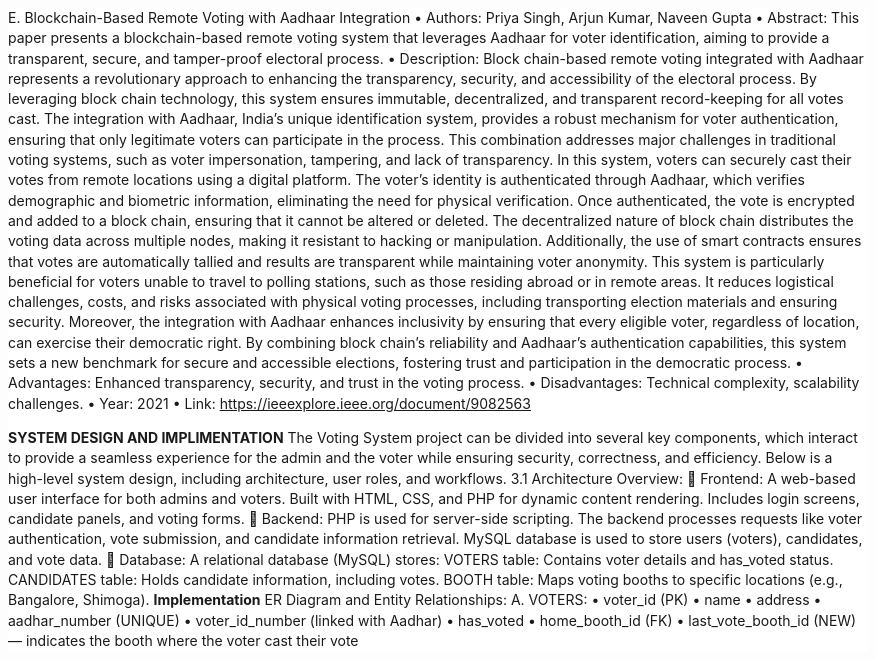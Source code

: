 E.	Blockchain-Based Remote Voting with Aadhaar Integration
•	Authors: Priya Singh, Arjun Kumar, Naveen Gupta
•	Abstract: This paper presents a blockchain-based remote voting system that leverages Aadhaar for voter identification, aiming to provide a transparent, secure, and tamper-proof electoral process.
•	Description: 
Block chain-based remote voting integrated with Aadhaar represents a revolutionary approach to enhancing the transparency, security, and accessibility of the electoral process. By leveraging block chain technology, this system ensures immutable, decentralized, and transparent record-keeping for all votes cast. The integration with Aadhaar, India’s unique identification system, provides a robust mechanism for voter authentication, ensuring that only legitimate voters can participate in the process. This combination addresses major challenges in traditional voting systems, such as voter impersonation, tampering, and lack of transparency.
In this system, voters can securely cast their votes from remote locations using a digital platform. The voter’s identity is authenticated through Aadhaar, which verifies demographic and biometric information, eliminating the need for physical verification. Once authenticated, the vote is encrypted and added to a block chain, ensuring that it cannot be altered or deleted. The decentralized nature of block chain distributes the voting data across multiple nodes, making it resistant to hacking or manipulation. Additionally, the use of smart contracts ensures that votes are automatically tallied and results are transparent while maintaining voter anonymity.
This system is particularly beneficial for voters unable to travel to polling stations, such as those residing abroad or in remote areas. It reduces logistical challenges, costs, and risks associated with physical voting processes, including transporting election materials and ensuring security. Moreover, the integration with Aadhaar enhances inclusivity by ensuring that every eligible voter, regardless of location, can exercise their democratic right. By combining block chain’s reliability and Aadhaar’s authentication capabilities, this system sets a new benchmark for secure and accessible elections, fostering trust and participation in the democratic process.
•	Advantages: Enhanced transparency, security, and trust in the voting process.
•	Disadvantages: Technical complexity, scalability challenges.
•	Year: 2021
•	Link: https://ieeexplore.ieee.org/document/9082563 
 

**SYSTEM DESIGN AND IMPLIMENTATION**
The Voting System project can be divided into several key components, which interact to provide a seamless experience for the admin and the voter while ensuring security, correctness, and efficiency. Below is a high-level system design, including architecture, user roles, and workflows.
3.1	Architecture Overview:
	Frontend:
A web-based user interface for both admins and voters.
Built with HTML, CSS, and PHP for dynamic content rendering.
Includes login screens, candidate panels, and voting forms.
	Backend:
PHP is used for server-side scripting.
The backend processes requests like voter authentication, vote submission, and candidate information retrieval.
MySQL database is used to store users (voters), candidates, and vote data.
	Database:
A relational database (MySQL) stores:
VOTERS table: Contains voter details and has_voted status.
CANDIDATES table: Holds candidate information, including votes.
BOOTH table: Maps voting booths to specific locations (e.g., Bangalore, Shimoga).
**Implementation**
ER Diagram and Entity Relationships:
A.	VOTERS:
•	voter_id (PK)
•	name
•	address
•	aadhar_number (UNIQUE)
•	voter_id_number (linked with Aadhar)
•	has_voted
•	home_booth_id (FK)
•	last_vote_booth_id (NEW) — indicates the booth where the voter cast their vote
 